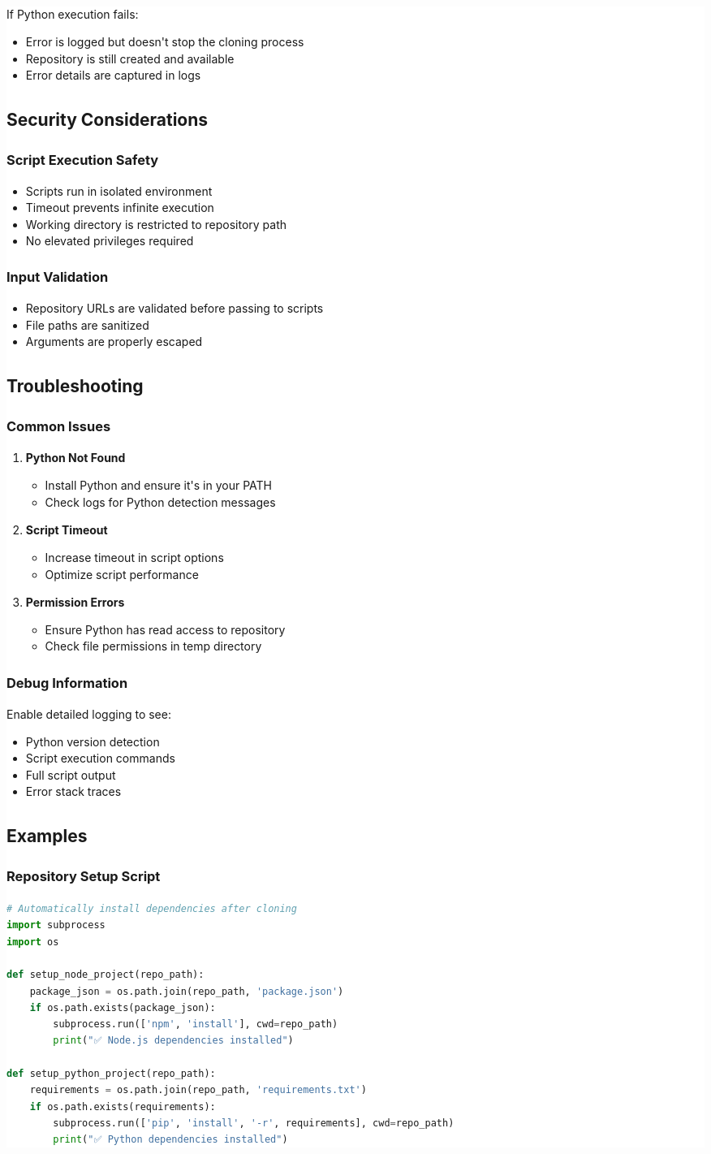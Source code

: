 If Python execution fails:
- Error is logged but doesn't stop the cloning process
- Repository is still created and available
- Error details are captured in logs

## Security Considerations

### Script Execution Safety

- Scripts run in isolated environment
- Timeout prevents infinite execution
- Working directory is restricted to repository path
- No elevated privileges required

### Input Validation

- Repository URLs are validated before passing to scripts
- File paths are sanitized
- Arguments are properly escaped

## Troubleshooting

### Common Issues

1. **Python Not Found**
   - Install Python and ensure it's in your PATH
   - Check logs for Python detection messages

2. **Script Timeout**
   - Increase timeout in script options
   - Optimize script performance

3. **Permission Errors**
   - Ensure Python has read access to repository
   - Check file permissions in temp directory

### Debug Information

Enable detailed logging to see:
- Python version detection
- Script execution commands
- Full script output
- Error stack traces

## Examples

### Repository Setup Script
```python
# Automatically install dependencies after cloning
import subprocess
import os

def setup_node_project(repo_path):
    package_json = os.path.join(repo_path, 'package.json')
    if os.path.exists(package_json):
        subprocess.run(['npm', 'install'], cwd=repo_path)
        print("✅ Node.js dependencies installed")

def setup_python_project(repo_path):
    requirements = os.path.join(repo_path, 'requirements.txt')
    if os.path.exists(requirements):
        subprocess.run(['pip', 'install', '-r', requirements], cwd=repo_path)
        print("✅ Python dependencies installed")
```